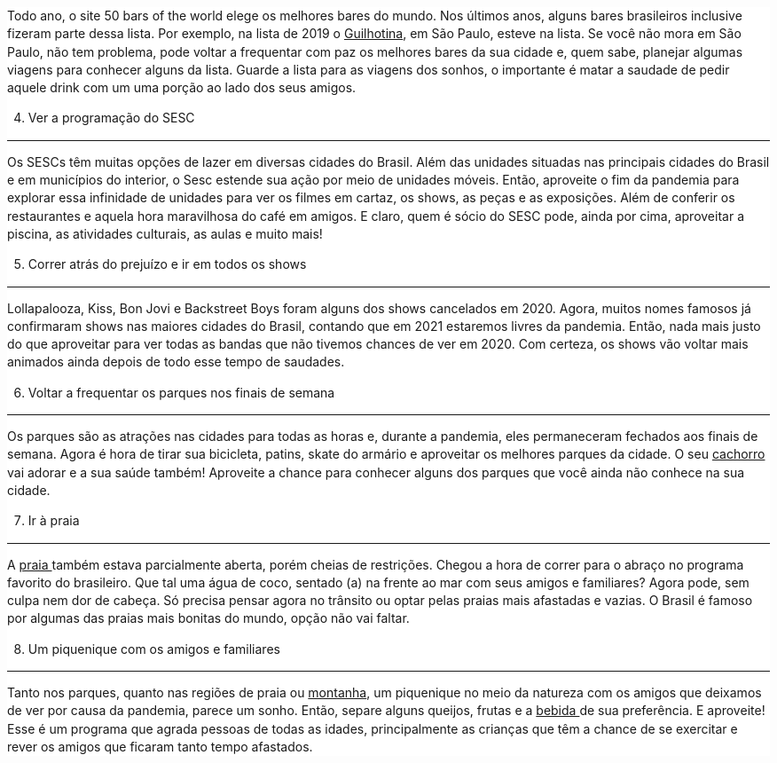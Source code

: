 Todo ano, o site 50 bars of the world elege os melhores bares do mundo. Nos últimos anos, alguns bares brasileiros inclusive fizeram parte dessa lista. Por exemplo, na lista de 2019 o [Guilhotina](https://www.worlds50bestbars.com/the-list/guilhotina.html), em São Paulo, esteve na lista. Se você não mora em São Paulo, não tem problema, pode voltar a frequentar com paz os melhores bares da sua cidade e, quem sabe, planejar algumas viagens para conhecer alguns da lista. Guarde a lista para as viagens dos sonhos, o importante é matar a saudade de pedir aquele drink com um uma porção ao lado dos seus amigos.

 4. Ver a programação do SESC 
------------------------------

Os SESCs têm muitas opções de lazer em diversas cidades do Brasil. Além das unidades situadas nas principais cidades do Brasil e em municípios do interior, o Sesc estende sua ação por meio de unidades móveis. Então, aproveite o fim da pandemia para explorar essa infinidade de unidades para ver os filmes em cartaz, os shows, as peças e as exposições. Além de conferir os restaurantes e aquela hora maravilhosa do café em amigos. E claro, quem é sócio do SESC pode, ainda por cima, aproveitar a piscina, as atividades culturais, as aulas e muito mais!

 5. Correr atrás do prejuízo e ir em todos os shows 
----------------------------------------------------

Lollapalooza, Kiss, Bon Jovi e Backstreet Boys foram alguns dos shows cancelados em 2020. Agora, muitos nomes famosos já confirmaram shows nas maiores cidades do Brasil, contando que em 2021 estaremos livres da pandemia. Então, nada mais justo do que aproveitar para ver todas as bandas que não tivemos chances de ver em 2020. Com certeza, os shows vão voltar mais animados ainda depois de todo esse tempo de saudades.

 6. Voltar a frequentar os parques nos finais de semana
-------------------------------------------------------

Os parques são as atrações nas cidades para todas as horas e, durante a pandemia, eles permaneceram fechados aos finais de semana. Agora é hora de tirar sua bicicleta, patins, skate do armário e aproveitar os melhores parques da cidade. O seu [cachorro ](https://www.embracon.com.br/blog/qual-a-melhor-hora-de-ter-um-pet)vai adorar e a sua saúde também! Aproveite a chance para conhecer alguns dos parques que você ainda não conhece na sua cidade.

 7. Ir à praia 
---------------

A [praia ](https://www.embracon.com.br/blog/guia-completo-para-uma-viagem-sustentavel-em-praias-paradisiacas)também estava parcialmente aberta, porém cheias de restrições. Chegou a hora de correr para o abraço no programa favorito do brasileiro. Que tal uma água de coco, sentado (a) na frente ao mar com seus amigos e familiares? Agora pode, sem culpa nem dor de cabeça. Só precisa pensar agora no trânsito ou optar pelas praias mais afastadas e vazias. O Brasil é famoso por algumas das praias mais bonitas do mundo, opção não vai faltar.

 8. Um piquenique com os amigos e familiares
--------------------------------------------

Tanto nos parques, quanto nas regiões de praia ou [montanha](https://www.embracon.com.br/blog/6-dicas-para-voce-organizar-seu-casamento-nas-montanhas), um piquenique no meio da natureza com os amigos que deixamos de ver por causa da pandemia, parece um sonho. Então, separe alguns queijos, frutas e a [bebida ](https://www.embracon.com.br/blog/bebidas-no-casamento-como-escolher-e-calcular-a-quantidade-adequada)de sua preferência. E aproveite! Esse é um programa que agrada pessoas de todas as idades, principalmente as crianças que têm a chance de se exercitar e rever os amigos que ficaram tanto tempo afastados.

